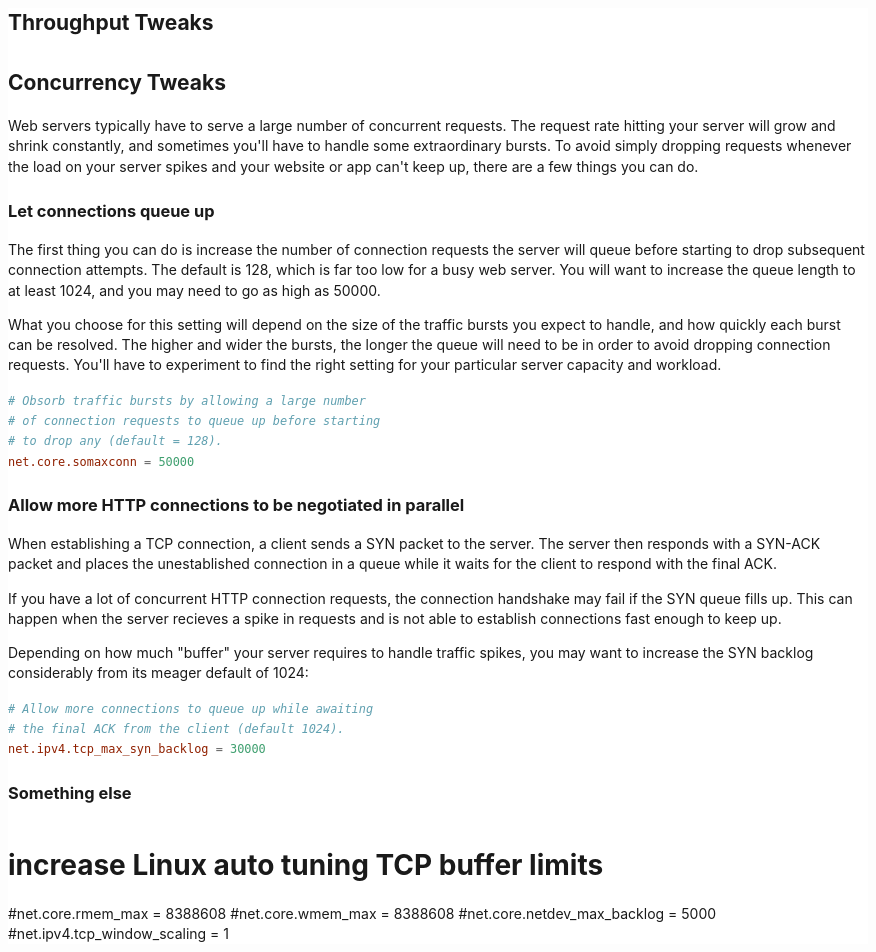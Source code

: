 ## Throughput Tweaks


## Concurrency Tweaks

Web servers typically have to serve a large number of concurrent requests. The request rate hitting your server will grow and shrink constantly, and sometimes you'll have to handle some extraordinary bursts. To avoid simply dropping requests whenever the load on your server spikes and your website or app can't keep up, there are a few things you can do.

### Let connections queue up

The first thing you can do is increase the number of connection requests the server will queue before starting to drop subsequent connection attempts. The default is 128, which is far too low for a busy web server. You will want to increase the queue length to at least 1024, and you may need to go as high as 50000.

What you choose for this setting will depend on the size of the traffic bursts you expect to handle, and how quickly each burst can be resolved. The higher and wider the bursts, the longer the queue will need to be in order to avoid dropping connection requests. You'll have to experiment to find the right setting for your particular server capacity and workload.

```conf
# Obsorb traffic bursts by allowing a large number
# of connection requests to queue up before starting
# to drop any (default = 128).
net.core.somaxconn = 50000
```

### Allow more HTTP connections to be negotiated in parallel

When establishing a TCP connection, a client sends a SYN packet to the server. The server then responds with a SYN-ACK packet and places the unestablished connection in a queue while it waits for the client to respond with the final ACK.

If you have a lot of concurrent HTTP connection requests, the connection handshake may fail if the SYN queue fills up. This can happen when the server recieves a spike in requests and is not able to establish connections fast enough to keep up.

Depending on how much "buffer" your server requires to handle traffic spikes, you may want to increase the SYN backlog considerably from its meager default of 1024:

```conf
# Allow more connections to queue up while awaiting
# the final ACK from the client (default 1024).
net.ipv4.tcp_max_syn_backlog = 30000
```

### Something else

# increase Linux auto tuning TCP buffer limits
#net.core.rmem_max = 8388608
#net.core.wmem_max = 8388608
#net.core.netdev_max_backlog = 5000
#net.ipv4.tcp_window_scaling = 1
